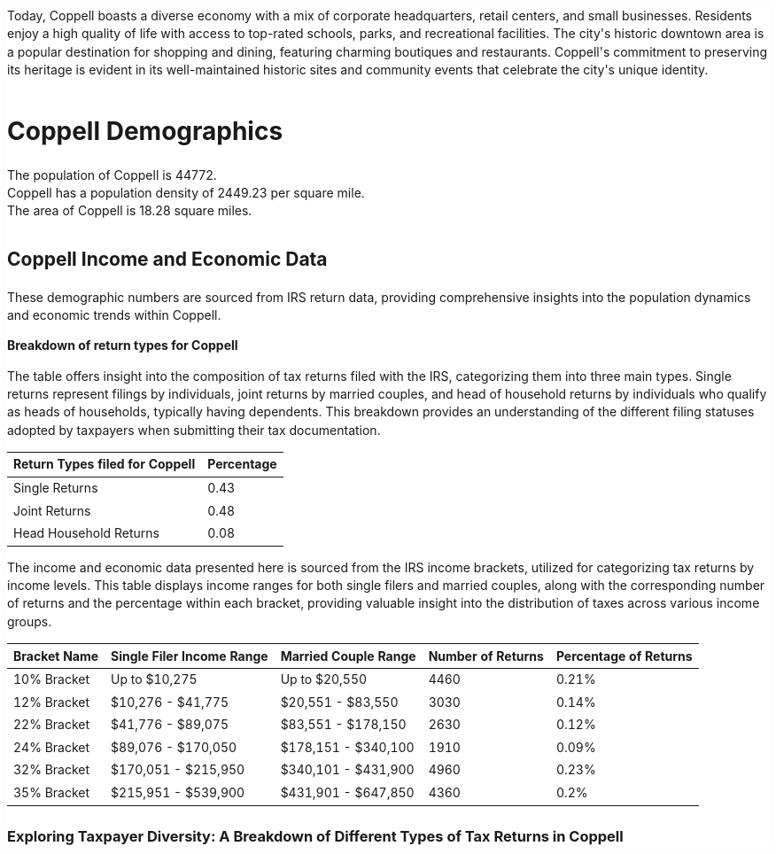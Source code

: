 Today, Coppell boasts a diverse economy with a mix of corporate headquarters, retail centers, and small businesses. Residents enjoy a high quality of life with access to top-rated schools, parks, and recreational facilities. The city's historic downtown area is a popular destination for shopping and dining, featuring charming boutiques and restaurants. Coppell's commitment to preserving its heritage is evident in its well-maintained historic sites and community events that celebrate the city's unique identity.

# Coppell Demographics

The population of Coppell is 44772.  
Coppell has a population density of 2449.23 per square mile.  
The area of Coppell is 18.28 square miles.  

## Coppell Income and Economic Data

These demographic numbers are sourced from IRS return data, providing comprehensive insights into the population dynamics and economic trends within Coppell.

**Breakdown of return types for Coppell**

The table offers insight into the composition of tax returns filed with the IRS, categorizing them into three main types. Single returns represent filings by individuals, joint returns by married couples, and head of household returns by individuals who qualify as heads of households, typically having dependents. This breakdown provides an understanding of the different filing statuses adopted by taxpayers when submitting their tax documentation.

| Return Types filed for Coppell                              | Percentage          |
|----------------------------------------------------------|---------------------|
| Single Returns                                            | 0.43 |
| Joint Returns                                             | 0.48 |
| Head Household Returns                                    | 0.08 |

The income and economic data presented here is sourced from the IRS income brackets, utilized for categorizing tax returns by income levels. This table displays income ranges for both single filers and married couples, along with the corresponding number of returns and the percentage within each bracket, providing valuable insight into the distribution of taxes across various income groups.

| Bracket Name       | Single Filer Income Range | Married Couple Range | Number of Returns | Percentage of Returns |
|--------------------|----------------------------|----------------------|-------------------|-----------------------|
| 10% Bracket        | Up to $10,275              | Up to $20,550        | 4460 | 0.21% |
| 12% Bracket        | $10,276 - $41,775          | $20,551 - $83,550    | 3030 | 0.14% |
| 22% Bracket        | $41,776 - $89,075          | $83,551 - $178,150   | 2630 | 0.12% |
| 24% Bracket        | $89,076 - $170,050         | $178,151 - $340,100  | 1910 | 0.09% |
| 32% Bracket        | $170,051 - $215,950        | $340,101 - $431,900  | 4960 | 0.23% |
| 35% Bracket        | $215,951 - $539,900        | $431,901 - $647,850  | 4360 | 0.2% |

### Exploring Taxpayer Diversity: A Breakdown of Different Types of Tax Returns in Coppell
